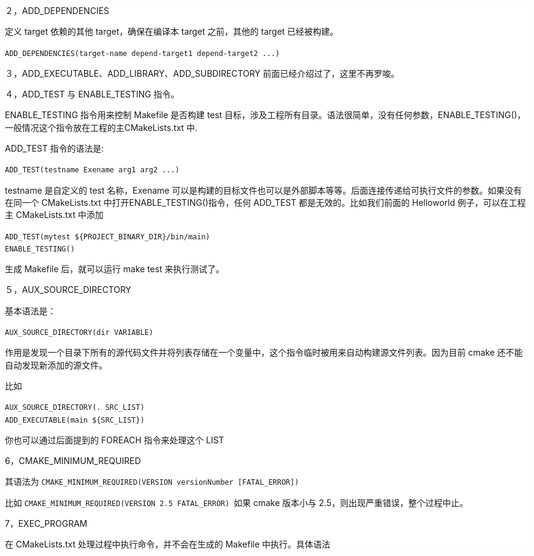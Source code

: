  

２，ADD_DEPENDENCIES

定义 target 依赖的其他 target，确保在编译本 target 之前，其他的 target 已经被构建。

`ADD_DEPENDENCIES(target-name depend-target1 depend-target2 ...)`



３，ADD_EXECUTABLE、ADD_LIBRARY、ADD_SUBDIRECTORY 前面已经介绍过了，这里不再罗唆。 



４，ADD_TEST 与 ENABLE_TESTING 指令。

ENABLE_TESTING 指令用来控制 Makefile 是否构建 test 目标，涉及工程所有目录。语法很简单，没有任何参数，ENABLE_TESTING()，一般情况这个指令放在工程的主CMakeLists.txt 中.

ADD_TEST 指令的语法是:

`ADD_TEST(testname Exename arg1 arg2 ...)`

testname 是自定义的 test 名称，Exename 可以是构建的目标文件也可以是外部脚本等等。后面连接传递给可执行文件的参数。如果没有在同一个 CMakeLists.txt 中打开ENABLE_TESTING()指令，任何 ADD_TEST 都是无效的。比如我们前面的 Helloworld 例子，可以在工程主 CMakeLists.txt 中添加

```
ADD_TEST(mytest ${PROJECT_BINARY_DIR}/bin/main)
ENABLE_TESTING()
```

生成 Makefile 后，就可以运行 make test 来执行测试了。 





５，AUX_SOURCE_DIRECTORY

基本语法是：

`AUX_SOURCE_DIRECTORY(dir VARIABLE)`

作用是发现一个目录下所有的源代码文件并将列表存储在一个变量中，这个指令临时被用来自动构建源文件列表。因为目前 cmake 还不能自动发现新添加的源文件。 

比如

```
AUX_SOURCE_DIRECTORY(. SRC_LIST)
ADD_EXECUTABLE(main ${SRC_LIST})
```

你也可以通过后面提到的 FOREACH 指令来处理这个 LIST



6，CMAKE_MINIMUM_REQUIRED

其语法为 `CMAKE_MINIMUM_REQUIRED(VERSION versionNumber [FATAL_ERROR]) `

比如 `CMAKE_MINIMUM_REQUIRED(VERSION 2.5 FATAL_ERROR) `如果 cmake 版本小与 2.5，则出现严重错误，整个过程中止。 





7，EXEC_PROGRAM

在 CMakeLists.txt 处理过程中执行命令，并不会在生成的 Makefile 中执行。具体语法 
